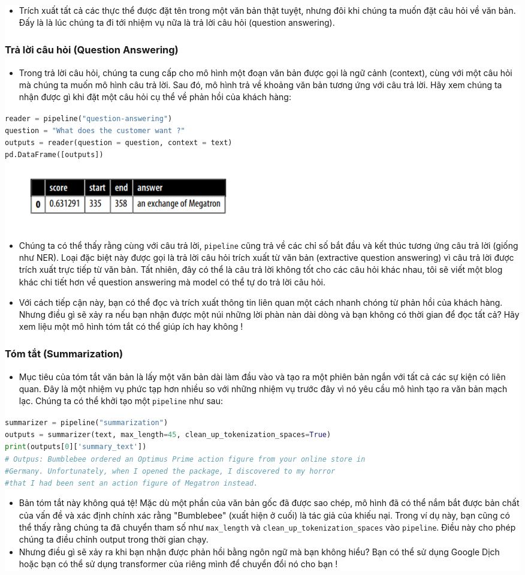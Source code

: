 - Trích xuất tất cả các thực thể được đặt tên trong một văn bản thật tuyệt, nhưng đôi khi chúng ta muốn đặt câu hỏi về văn bản. Đấy là là lúc chúng ta đi tới nhiệm vụ nữa là trả lời câu hỏi (question answering).

### Trả lời câu hỏi (Question Answering)


- Trong trả lời câu hỏi, chúng ta cung cấp cho mô hình một đoạn văn bản được gọi là ngữ cảnh (context), cùng với một câu hỏi mà chúng ta muốn mô hình câu trả lời. Sau đó, mô hình trả về khoảng văn bản tương ứng với câu trả lời. Hãy xem chúng ta nhận được gì khi đặt một câu hỏi cụ thể về phản hồi của khách hàng:

```python
reader = pipeline("question-answering")
question = "What does the customer want ?"
outputs = reader(question = question, context = text)
pd.DataFrame([outputs])
```

![anh](./image/283.png)


- Chúng ta có thể thấy rằng cùng với câu trả lời, `pipeline` cũng trả về các chỉ số bắt đầu và kết thúc tương ứng câu trả lời (giống như NER). Loại đặc biệt này được gọi là trả lời câu hỏi trích xuất từ văn bản (extractive question answering) vì câu trả lời được trích xuất trực tiếp từ văn bản. Tất nhiên, đây có thể là câu trả lời không tốt cho các câu hỏi khác nhau, tôi sẽ viết một blog khác chi tiết hơn về question answering mà model có thể tự do trả lời câu hỏi.

- Với cách tiếp cận này, bạn có thể đọc và trích xuất thông tin liên quan một cách nhanh chóng từ phản hồi của khách hàng. Nhưng điều gì sẽ xảy ra nếu bạn nhận được một núi những lời phàn nàn dài dòng và bạn không có thời gian để đọc tất cả? Hãy xem liệu một mô hình tóm tắt có thể giúp ích hay không !

### Tóm tắt (Summarization)

- Mục tiêu của tóm tắt văn bản là lấy một văn bản dài làm đầu vào và tạo ra một phiên bản ngắn với tất cả các sự kiện có liên quan. Đây là một nhiệm vụ phức tạp hơn nhiều so với những nhiệm vụ trước đây vì nó yêu cầu mô hình tạo ra văn bản mạch lạc. Chúng ta có thể khởi tạo một `pipeline` như sau:

```python
summarizer = pipeline("summarization")
outputs = summarizer(text, max_length=45, clean_up_tokenization_spaces=True)
print(outputs[0]['summary_text'])
# Outpus: Bumblebee ordered an Optimus Prime action figure from your online store in
#Germany. Unfortunately, when I opened the package, I discovered to my horror
#that I had been sent an action figure of Megatron instead.
```

- Bản tóm tắt này không quá tệ! Mặc dù một phần của văn bản gốc đã được sao chép, mô hình đã có thể nắm bắt được bản chất của vấn đề và xác định chính xác rằng "Bumblebee" (xuất hiện ở cuối) là tác giả của khiếu nại. Trong ví dụ này, bạn cũng có thể thấy rằng chúng ta đã chuyển tham số như `max_length` và `clean_up_tokenization_spaces` vào `pipeline`. Điều này cho phép chúng ta điều chỉnh output trong thời gian chạy.
- Nhưng điều gì sẽ xảy ra khi bạn nhận được phản hồi bằng ngôn ngữ mà bạn không hiểu? Bạn có thể sử dụng Google Dịch hoặc bạn có thể sử dụng transformer của riêng mình để chuyển đổi nó cho bạn !

